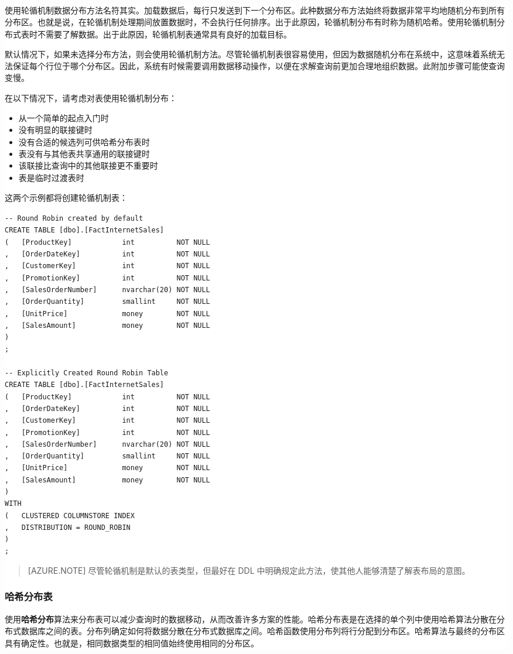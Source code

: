 使用轮循机制数据分布方法名符其实。加载数据后，每行只发送到下一个分布区。此种数据分布方法始终将数据非常平均地随机分布到所有分布区。也就是说，在轮循机制处理期间放置数据时，不会执行任何排序。出于此原因，轮循机制分布有时称为随机哈希。使用轮循机制分布式表时不需要了解数据。出于此原因，轮循机制表通常具有良好的加载目标。

默认情况下，如果未选择分布方法，则会使用轮循机制方法。尽管轮循机制表很容易使用，但因为数据随机分布在系统中，这意味着系统无法保证每个行位于哪个分布区。因此，系统有时候需要调用数据移动操作，以便在求解查询前更加合理地组织数据。此附加步骤可能使查询变慢。

在以下情况下，请考虑对表使用轮循机制分布：

- 从一个简单的起点入门时
- 没有明显的联接键时
- 没有合适的候选列可供哈希分布表时
- 表没有与其他表共享通用的联接键时
- 该联接比查询中的其他联接更不重要时
- 表是临时过渡表时

这两个示例都将创建轮循机制表：


    -- Round Robin created by default
    CREATE TABLE [dbo].[FactInternetSales]
    (   [ProductKey]            int          NOT NULL
    ,   [OrderDateKey]          int          NOT NULL
    ,   [CustomerKey]           int          NOT NULL
    ,   [PromotionKey]          int          NOT NULL
    ,   [SalesOrderNumber]      nvarchar(20) NOT NULL
    ,   [OrderQuantity]         smallint     NOT NULL
    ,   [UnitPrice]             money        NOT NULL
    ,   [SalesAmount]           money        NOT NULL
    )
    ;

    -- Explicitly Created Round Robin Table
    CREATE TABLE [dbo].[FactInternetSales]
    (   [ProductKey]            int          NOT NULL
    ,   [OrderDateKey]          int          NOT NULL
    ,   [CustomerKey]           int          NOT NULL
    ,   [PromotionKey]          int          NOT NULL
    ,   [SalesOrderNumber]      nvarchar(20) NOT NULL
    ,   [OrderQuantity]         smallint     NOT NULL
    ,   [UnitPrice]             money        NOT NULL
    ,   [SalesAmount]           money        NOT NULL
    )
    WITH
    (   CLUSTERED COLUMNSTORE INDEX
    ,   DISTRIBUTION = ROUND_ROBIN
    )
    ;


> [AZURE.NOTE] 尽管轮循机制是默认的表类型，但最好在 DDL 中明确规定此方法，使其他人能够清楚了解表布局的意图。

### 哈希分布表

使用**哈希分布**算法来分布表可以减少查询时的数据移动，从而改善许多方案的性能。哈希分布表是在选择的单个列中使用哈希算法分散在分布式数据库之间的表。分布列确定如何将数据分散在分布式数据库之间。哈希函数使用分布列将行分配到分布区。哈希算法与最终的分布区具有确定性。也就是，相同数据类型的相同值始终使用相同的分布区。


[Overview]: /documentation/articles/sql-data-warehouse-tables-overview/
[概述]: /documentation/articles/sql-data-warehouse-tables-overview/
[Data Types]: /documentation/articles/sql-data-warehouse-tables-data-types/
[数据类型]: /documentation/articles/sql-data-warehouse-tables-data-types/
[Distribute]: /documentation/articles/sql-data-warehouse-tables-distribute/
[分布]: /documentation/articles/sql-data-warehouse-tables-distribute/
[Index]: /documentation/articles/sql-data-warehouse-tables-index/
[索引]: /documentation/articles/sql-data-warehouse-tables-index/
[Partition]: /documentation/articles/sql-data-warehouse-tables-partition/
[Statistics]: /documentation/articles/sql-data-warehouse-tables-statistics/
[统计信息]: /documentation/articles/sql-data-warehouse-tables-statistics/
[Temporary]: /documentation/articles/sql-data-warehouse-tables-temporary/
[临时]: /documentation/articles/sql-data-warehouse-tables-temporary/
[SQL Data Warehouse Best Practices]: /documentation/articles/sql-data-warehouse-best-practices/
[Query Monitoring]: /documentation/articles/sql-data-warehouse-manage-monitor/
[dbo.vTableSizes]: /documentation/articles/sql-data-warehouse-tables-overview/#querying-table-sizes
[DBCC PDW_SHOWSPACEUSED()]: https://msdn.microsoft.com/zh-cn/library/mt204028.aspx